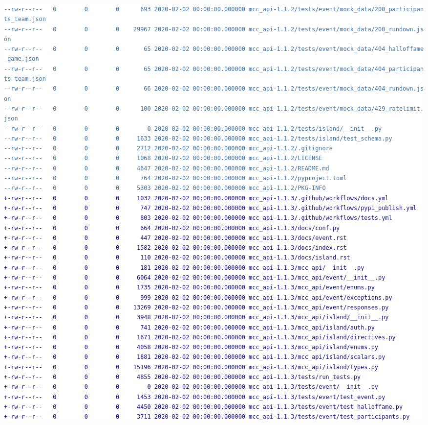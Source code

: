 ```diff
--rw-r--r--   0        0        0      693 2020-02-02 00:00:00.000000 mcc_api-1.1.2/tests/event/mock_data/200_participants_team.json
--rw-r--r--   0        0        0    29967 2020-02-02 00:00:00.000000 mcc_api-1.1.2/tests/event/mock_data/200_rundown.json
--rw-r--r--   0        0        0       65 2020-02-02 00:00:00.000000 mcc_api-1.1.2/tests/event/mock_data/404_halloffame_game.json
--rw-r--r--   0        0        0       65 2020-02-02 00:00:00.000000 mcc_api-1.1.2/tests/event/mock_data/404_participants_team.json
--rw-r--r--   0        0        0       66 2020-02-02 00:00:00.000000 mcc_api-1.1.2/tests/event/mock_data/404_rundown.json
--rw-r--r--   0        0        0      100 2020-02-02 00:00:00.000000 mcc_api-1.1.2/tests/event/mock_data/429_ratelimit.json
--rw-r--r--   0        0        0        0 2020-02-02 00:00:00.000000 mcc_api-1.1.2/tests/island/__init__.py
--rw-r--r--   0        0        0     1633 2020-02-02 00:00:00.000000 mcc_api-1.1.2/tests/island/test_schema.py
--rw-r--r--   0        0        0     2712 2020-02-02 00:00:00.000000 mcc_api-1.1.2/.gitignore
--rw-r--r--   0        0        0     1068 2020-02-02 00:00:00.000000 mcc_api-1.1.2/LICENSE
--rw-r--r--   0        0        0     4647 2020-02-02 00:00:00.000000 mcc_api-1.1.2/README.md
--rw-r--r--   0        0        0      764 2020-02-02 00:00:00.000000 mcc_api-1.1.2/pyproject.toml
--rw-r--r--   0        0        0     5303 2020-02-02 00:00:00.000000 mcc_api-1.1.2/PKG-INFO
+-rw-r--r--   0        0        0     1032 2020-02-02 00:00:00.000000 mcc_api-1.1.3/.github/workflows/docs.yml
+-rw-r--r--   0        0        0      747 2020-02-02 00:00:00.000000 mcc_api-1.1.3/.github/workflows/pypi_publish.yml
+-rw-r--r--   0        0        0      803 2020-02-02 00:00:00.000000 mcc_api-1.1.3/.github/workflows/tests.yml
+-rw-r--r--   0        0        0      664 2020-02-02 00:00:00.000000 mcc_api-1.1.3/docs/conf.py
+-rw-r--r--   0        0        0      447 2020-02-02 00:00:00.000000 mcc_api-1.1.3/docs/event.rst
+-rw-r--r--   0        0        0     1582 2020-02-02 00:00:00.000000 mcc_api-1.1.3/docs/index.rst
+-rw-r--r--   0        0        0      110 2020-02-02 00:00:00.000000 mcc_api-1.1.3/docs/island.rst
+-rw-r--r--   0        0        0      181 2020-02-02 00:00:00.000000 mcc_api-1.1.3/mcc_api/__init__.py
+-rw-r--r--   0        0        0     6064 2020-02-02 00:00:00.000000 mcc_api-1.1.3/mcc_api/event/__init__.py
+-rw-r--r--   0        0        0     1735 2020-02-02 00:00:00.000000 mcc_api-1.1.3/mcc_api/event/enums.py
+-rw-r--r--   0        0        0      999 2020-02-02 00:00:00.000000 mcc_api-1.1.3/mcc_api/event/exceptions.py
+-rw-r--r--   0        0        0    13269 2020-02-02 00:00:00.000000 mcc_api-1.1.3/mcc_api/event/responses.py
+-rw-r--r--   0        0        0     3948 2020-02-02 00:00:00.000000 mcc_api-1.1.3/mcc_api/island/__init__.py
+-rw-r--r--   0        0        0      741 2020-02-02 00:00:00.000000 mcc_api-1.1.3/mcc_api/island/auth.py
+-rw-r--r--   0        0        0     1671 2020-02-02 00:00:00.000000 mcc_api-1.1.3/mcc_api/island/directives.py
+-rw-r--r--   0        0        0     4058 2020-02-02 00:00:00.000000 mcc_api-1.1.3/mcc_api/island/enums.py
+-rw-r--r--   0        0        0     1881 2020-02-02 00:00:00.000000 mcc_api-1.1.3/mcc_api/island/scalars.py
+-rw-r--r--   0        0        0    15196 2020-02-02 00:00:00.000000 mcc_api-1.1.3/mcc_api/island/types.py
+-rw-r--r--   0        0        0     4855 2020-02-02 00:00:00.000000 mcc_api-1.1.3/tests/run_tests.py
+-rw-r--r--   0        0        0        0 2020-02-02 00:00:00.000000 mcc_api-1.1.3/tests/event/__init__.py
+-rw-r--r--   0        0        0     1453 2020-02-02 00:00:00.000000 mcc_api-1.1.3/tests/event/test_event.py
+-rw-r--r--   0        0        0     4450 2020-02-02 00:00:00.000000 mcc_api-1.1.3/tests/event/test_halloffame.py
+-rw-r--r--   0        0        0     3711 2020-02-02 00:00:00.000000 mcc_api-1.1.3/tests/event/test_participants.py
```